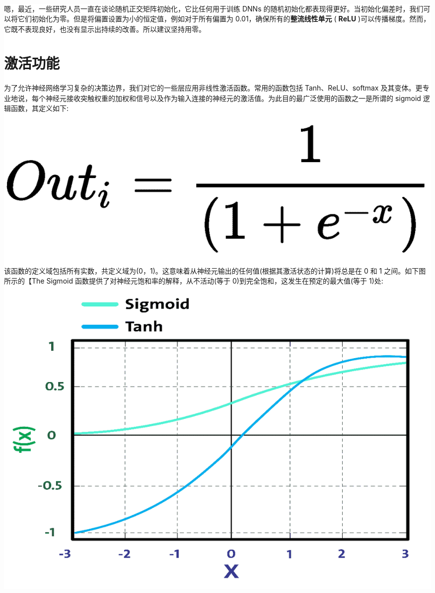 嗯，最近，一些研究人员一直在谈论随机正交矩阵初始化，它比任何用于训练 DNNs 的随机初始化都表现得更好。当初始化偏差时，我们可以将它们初始化为零。但是将偏置设置为小的恒定值，例如对于所有偏置为 0.01，确保所有的**整流线性单元** ( **ReLU** )可以传播梯度。然而，它既不表现良好，也没有显示出持续的改善。所以建议坚持用零。

<title>Activation functions</title>  

# 激活功能

为了允许神经网络学习复杂的决策边界，我们对它的一些层应用非线性激活函数。常用的函数包括 Tanh、ReLU、softmax 及其变体。更专业地说，每个神经元接收突触权重的加权和信号以及作为输入连接的神经元的激活值。为此目的最广泛使用的函数之一是所谓的 sigmoid 逻辑函数，其定义如下:

![](img/d18ee45f-3d01-4f2c-9ce3-8ffc88c9d079.png)

该函数的定义域包括所有实数，共定义域为(0，1)。这意味着从神经元输出的任何值(根据其激活状态的计算)将总是在 0 和 1 之间。如下图所示的【The Sigmoid 函数提供了对神经元饱和率的解释，从不活动(等于 0)到完全饱和，这发生在预定的最大值(等于 1)处:

![](img/09c9bd66-be56-4e39-8322-365a9339cfcc.png)
